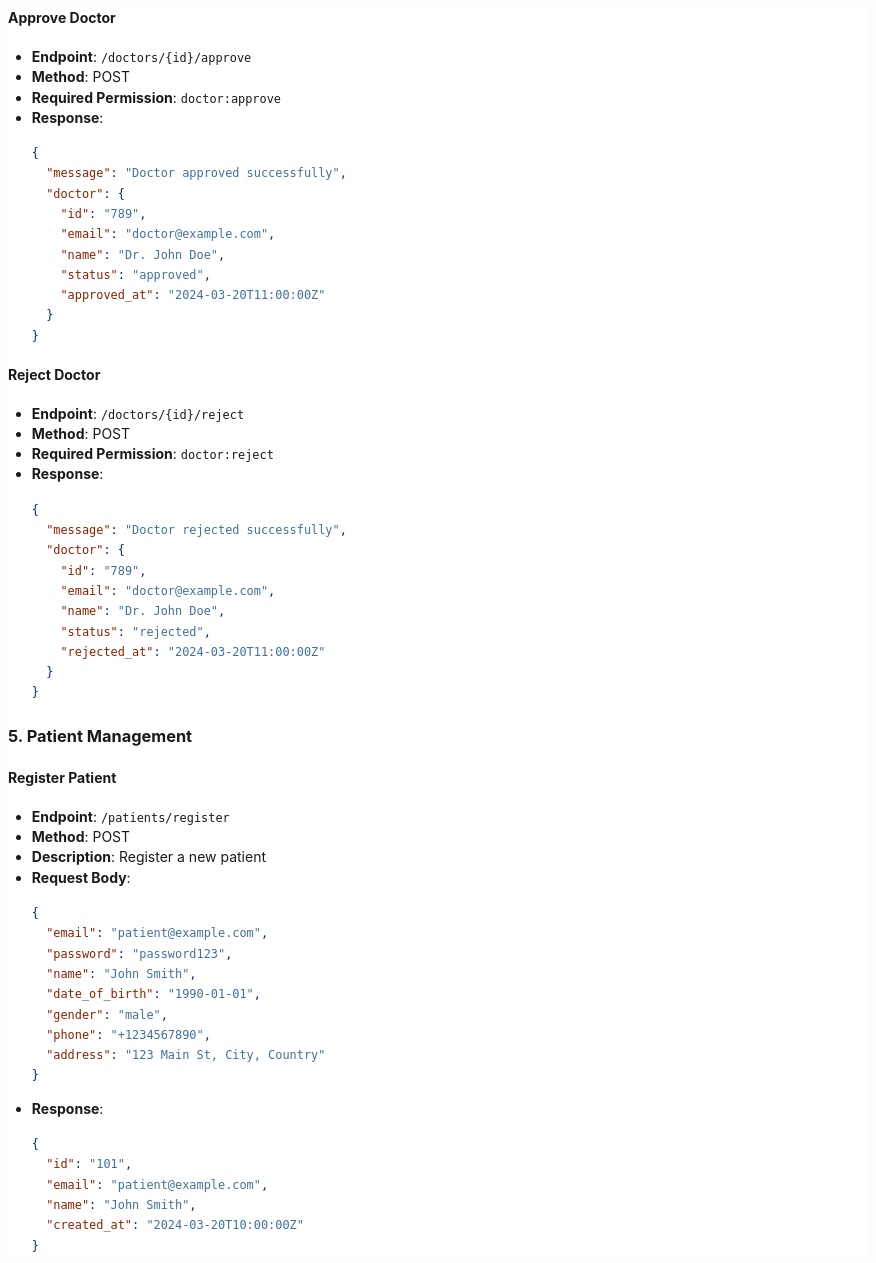 #### Approve Doctor
- **Endpoint**: `/doctors/{id}/approve`
- **Method**: POST
- **Required Permission**: `doctor:approve`
- **Response**:
  ```json
  {
    "message": "Doctor approved successfully",
    "doctor": {
      "id": "789",
      "email": "doctor@example.com",
      "name": "Dr. John Doe",
      "status": "approved",
      "approved_at": "2024-03-20T11:00:00Z"
    }
  }
  ```

#### Reject Doctor
- **Endpoint**: `/doctors/{id}/reject`
- **Method**: POST
- **Required Permission**: `doctor:reject`
- **Response**:
  ```json
  {
    "message": "Doctor rejected successfully",
    "doctor": {
      "id": "789",
      "email": "doctor@example.com",
      "name": "Dr. John Doe",
      "status": "rejected",
      "rejected_at": "2024-03-20T11:00:00Z"
    }
  }
  ```

### 5. Patient Management

#### Register Patient
- **Endpoint**: `/patients/register`
- **Method**: POST
- **Description**: Register a new patient
- **Request Body**:
  ```json
  {
    "email": "patient@example.com",
    "password": "password123",
    "name": "John Smith",
    "date_of_birth": "1990-01-01",
    "gender": "male",
    "phone": "+1234567890",
    "address": "123 Main St, City, Country"
  }
  ```
- **Response**:
  ```json
  {
    "id": "101",
    "email": "patient@example.com",
    "name": "John Smith",
    "created_at": "2024-03-20T10:00:00Z"
  }
  ```
